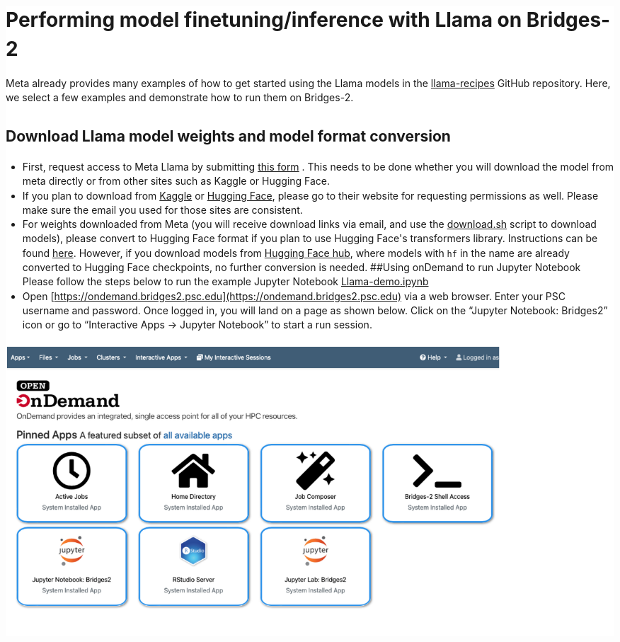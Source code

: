 # Performing model finetuning/inference with Llama on Bridges-2
Meta already provides many examples of how to get started using the Llama models in the [llama-recipes](https://github.com/meta-llama/llama-recipes/) GitHub repository. Here, we select a few examples and demonstrate how to run them on Bridges-2.

## Download Llama model weights and model format conversion
- First, request access to Meta Llama by submitting [this form](https://llama.meta.com/llama-downloads) . This needs to be done whether you will download the model from meta directly or from other sites such as Kaggle or Hugging Face.
- If you plan to download from [Kaggle](https://www.kaggle.com/models/metaresearch/llama-3) or [Hugging Face](https://huggingface.co/meta-llama), please go to their website for requesting permissions as well. Please make sure the email you used for those sites are consistent.
- For weights downloaded from Meta (you will receive download links via email, and use the [download.sh](https://github.com/meta-llama/llama/blob/main/download.sh) script to download models), please convert to Hugging Face format if you plan to use Hugging Face's transformers library. Instructions can be found [here](https://github.com/meta-llama/llama-recipes/tree/main#model-conversion-to-hugging-face). However, if you download models from [Hugging Face hub](https://huggingface.co/meta-llama), where models with `hf` in the name are already converted to Hugging Face checkpoints, no further conversion is needed.
##Using onDemand to run Jupyter Notebook
Please follow the steps below to run the example Jupyter Notebook [Llama-demo.ipynb](https://github.com/meiyuw/bridges2-llm-examples/blob/main/Llama/Llama-demo.ipynb)
- Open [https://ondemand.bridges2.psc.edu](https://ondemand.bridges2.psc.edu) via a web browser. Enter your PSC username and password. Once logged in, you will land on a page as shown below. Click on the “Jupyter Notebook: Bridges2” icon or go to “Interactive Apps -> Jupyter Notebook” to start a run session.
<img src="fig/ondemand_1.png" width="700">
